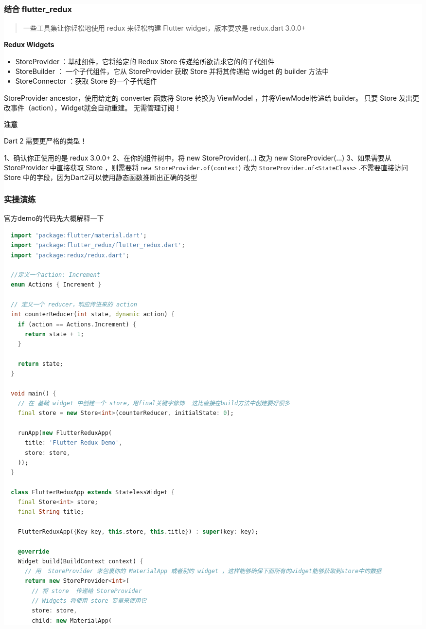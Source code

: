 ### 结合 flutter_redux

> 一些工具集让你轻松地使用 redux 来轻松构建 Flutter widget，版本要求是 redux.dart 3.0.0+

**Redux Widgets**

* StoreProvider ：基础组件，它将给定的 Redux Store 传递给所欲请求它的的子代组件
* StoreBuilder ： 一个子代组件，它从 StoreProvider 获取 Store 并将其传递给 widget 的 builder 方法中
* StoreConnector ：获取 Store 的一个子代组件

StoreProvider ancestor，使用给定的 converter 函数将 Store 转换为 ViewModel ，并将ViewModel传递给 builder。 只要 Store 发出更改事件（action），Widget就会自动重建。 无需管理订阅！

**注意**

Dart 2 需要更严格的类型！

1、确认你正使用的是 redux 3.0.0+
2、在你的组件树中，将 new StoreProvider(...) 改为 new StoreProvider<StateClass>(...)
3、如果需要从StoreProvider<AppState> 中直接获取 Store<AppState> ，则需要将 `new StoreProvider.of(context)` 改为 `StoreProvider.of<StateClass>` .不需要直接访问 Store 中的字段，因为Dart2可以使用静态函数推断出正确的类型

### 实操演练

官方demo的代码先大概解释一下

```dart
  import 'package:flutter/material.dart';
  import 'package:flutter_redux/flutter_redux.dart';
  import 'package:redux/redux.dart';
  
  //定义一个action: Increment
  enum Actions { Increment }
  
  // 定义一个 reducer，响应传进来的 action
  int counterReducer(int state, dynamic action) {
    if (action == Actions.Increment) {
      return state + 1;
    }
  
    return state;
  }
  
  void main() {
    // 在 基础 widget 中创建一个 store，用final关键字修饰  这比直接在build方法中创建要好很多
    final store = new Store<int>(counterReducer, initialState: 0);
  
    runApp(new FlutterReduxApp(
      title: 'Flutter Redux Demo',
      store: store,
    ));
  }
  
  class FlutterReduxApp extends StatelessWidget {
    final Store<int> store;
    final String title;
  
    FlutterReduxApp({Key key, this.store, this.title}) : super(key: key);
  
    @override
    Widget build(BuildContext context) {
      // 用  StoreProvider 来包裹你的 MaterialApp 或者别的 widget ，这样能够确保下面所有的widget能够获取到store中的数据
      return new StoreProvider<int>(
        // 将 store  传递给 StoreProvider
        // Widgets 将使用 store 变量来使用它
        store: store,
        child: new MaterialApp(
```